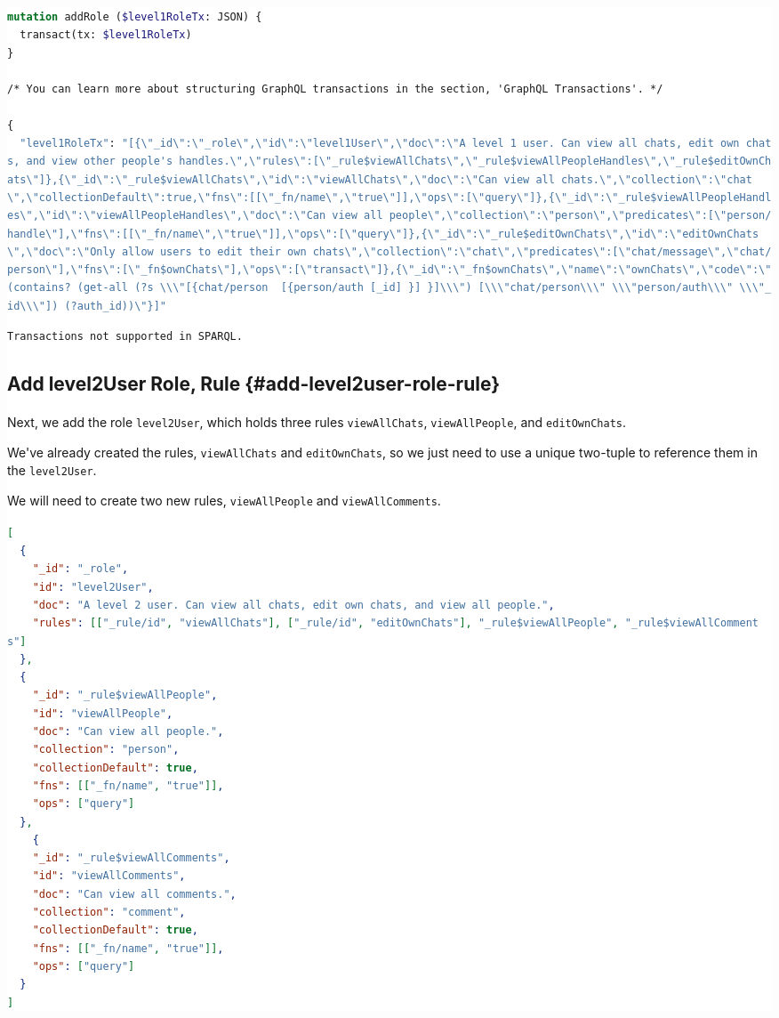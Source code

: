 ```graphql
mutation addRole ($level1RoleTx: JSON) {
  transact(tx: $level1RoleTx)
}

/* You can learn more about structuring GraphQL transactions in the section, 'GraphQL Transactions'. */

{
  "level1RoleTx": "[{\"_id\":\"_role\",\"id\":\"level1User\",\"doc\":\"A level 1 user. Can view all chats, edit own chats, and view other people's handles.\",\"rules\":[\"_rule$viewAllChats\",\"_rule$viewAllPeopleHandles\",\"_rule$editOwnChats\"]},{\"_id\":\"_rule$viewAllChats\",\"id\":\"viewAllChats\",\"doc\":\"Can view all chats.\",\"collection\":\"chat\",\"collectionDefault\":true,\"fns\":[[\"_fn/name\",\"true\"]],\"ops\":[\"query\"]},{\"_id\":\"_rule$viewAllPeopleHandles\",\"id\":\"viewAllPeopleHandles\",\"doc\":\"Can view all people\",\"collection\":\"person\",\"predicates\":[\"person/handle\"],\"fns\":[[\"_fn/name\",\"true\"]],\"ops\":[\"query\"]},{\"_id\":\"_rule$editOwnChats\",\"id\":\"editOwnChats\",\"doc\":\"Only allow users to edit their own chats\",\"collection\":\"chat\",\"predicates\":[\"chat/message\",\"chat/person\"],\"fns\":[\"_fn$ownChats\"],\"ops\":[\"transact\"]},{\"_id\":\"_fn$ownChats\",\"name\":\"ownChats\",\"code\":\"(contains? (get-all (?s \\\"[{chat/person  [{person/auth [_id] }] }]\\\") [\\\"chat/person\\\" \\\"person/auth\\\" \\\"_id\\\"]) (?auth_id))\"}]"

```

```sparql
Transactions not supported in SPARQL.
```

## Add level2User Role, Rule {#add-level2user-role-rule}

Next, we add the role `level2User`, which holds three rules `viewAllChats`, `viewAllPeople`, and `editOwnChats`.

We've already created the rules, `viewAllChats` and `editOwnChats`, so we just need to use a unique two-tuple to reference them in the `level2User`.

We will need to create two new rules, `viewAllPeople` and `viewAllComments`.

```json
[
  {
    "_id": "_role",
    "id": "level2User",
    "doc": "A level 2 user. Can view all chats, edit own chats, and view all people.",
    "rules": [["_rule/id", "viewAllChats"], ["_rule/id", "editOwnChats"], "_rule$viewAllPeople", "_rule$viewAllComments"]
  },
  {
    "_id": "_rule$viewAllPeople",
    "id": "viewAllPeople",
    "doc": "Can view all people.",
    "collection": "person",
    "collectionDefault": true,
    "fns": [["_fn/name", "true"]],
    "ops": ["query"]
  },
    {
    "_id": "_rule$viewAllComments",
    "id": "viewAllComments",
    "doc": "Can view all comments.",
    "collection": "comment",
    "collectionDefault": true,
    "fns": [["_fn/name", "true"]],
    "ops": ["query"]
  }
]
```